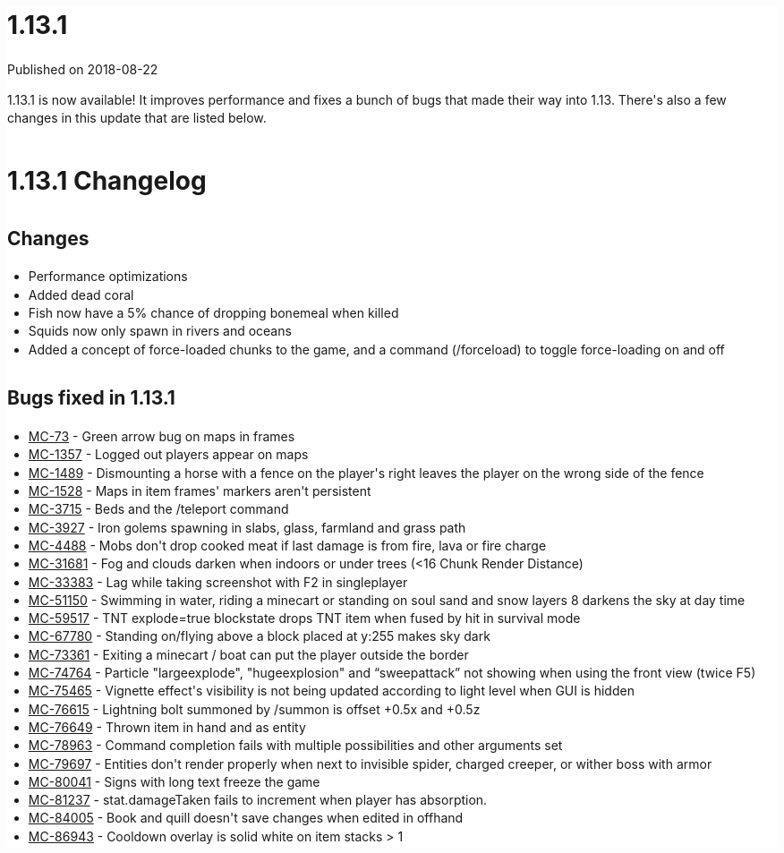 # 1.13.1
Published on 2018-08-22

1.13.1 is now available! It improves performance and fixes a bunch of bugs
that made their way into 1.13. There's also a few changes in this update that
are listed below.

#  1.13.1 Changelog

##  Changes

  * Performance optimizations
  * Added dead coral
  * Fish now have a 5% chance of dropping bonemeal when killed
  * Squids now only spawn in rivers and oceans
  * Added a concept of force-loaded chunks to the game, and a command (/forceload) to toggle force-loading on and off

##  Bugs fixed in 1.13.1

  * [MC-73](https://bugs.mojang.com/browse/MC-73) \- Green arrow bug on maps in frames
  * [MC-1357](https://bugs.mojang.com/browse/MC-1357) \- Logged out players appear on maps
  * [MC-1489](https://bugs.mojang.com/browse/MC-1489) \- Dismounting a horse with a fence on the player's right leaves the player on the wrong side of the fence
  * [MC-1528](https://bugs.mojang.com/browse/MC-1528) \- Maps in item frames' markers aren't persistent
  * [MC-3715](https://bugs.mojang.com/browse/MC-3715) \- Beds and the /teleport command
  * [MC-3927](https://bugs.mojang.com/browse/MC-3927) \- Iron golems spawning in slabs, glass, farmland and grass path
  * [MC-4488](https://bugs.mojang.com/browse/MC-4488) \- Mobs don't drop cooked meat if last damage is from fire, lava or fire charge
  * [MC-31681](https://bugs.mojang.com/browse/MC-31681) \- Fog and clouds darken when indoors or under trees (<16 Chunk Render Distance)
  * [MC-33383](https://bugs.mojang.com/browse/MC-33383) \- Lag while taking screenshot with F2 in singleplayer
  * [MC-51150](https://bugs.mojang.com/browse/MC-51150) \- Swimming in water, riding a minecart or standing on soul sand and snow layers 8 darkens the sky at day time
  * [MC-59517](https://bugs.mojang.com/browse/MC-59517) \- TNT explode=true blockstate drops TNT item when fused by hit in survival mode
  * [MC-67780](https://bugs.mojang.com/browse/MC-67780) \- Standing on/flying above a block placed at y:255 makes sky dark
  * [MC-73361](https://bugs.mojang.com/browse/MC-73361) \- Exiting a minecart / boat can put the player outside the border
  * [MC-74764](https://bugs.mojang.com/browse/MC-74764) \- Particle "largeexplode", "hugeexplosion" and “sweepattack” not showing when using the front view (twice F5)
  * [MC-75465](https://bugs.mojang.com/browse/MC-75465) \- Vignette effect's visibility is not being updated according to light level when GUI is hidden
  * [MC-76615](https://bugs.mojang.com/browse/MC-76615) \- Lightning bolt summoned by /summon is offset +0.5x and +0.5z
  * [MC-76649](https://bugs.mojang.com/browse/MC-76649) \- Thrown item in hand and as entity
  * [MC-78963](https://bugs.mojang.com/browse/MC-78963) \- Command completion fails with multiple possibilities and other arguments set
  * [MC-79697](https://bugs.mojang.com/browse/MC-79697) \- Entities don't render properly when next to invisible spider, charged creeper, or wither boss with armor
  * [MC-80041](https://bugs.mojang.com/browse/MC-80041) \- Signs with long text freeze the game
  * [MC-81237](https://bugs.mojang.com/browse/MC-81237) \- stat.damageTaken fails to increment when player has absorption.
  * [MC-84005](https://bugs.mojang.com/browse/MC-84005) \- Book and quill doesn't save changes when edited in offhand
  * [MC-86943](https://bugs.mojang.com/browse/MC-86943) \- Cooldown overlay is solid white on item stacks > 1